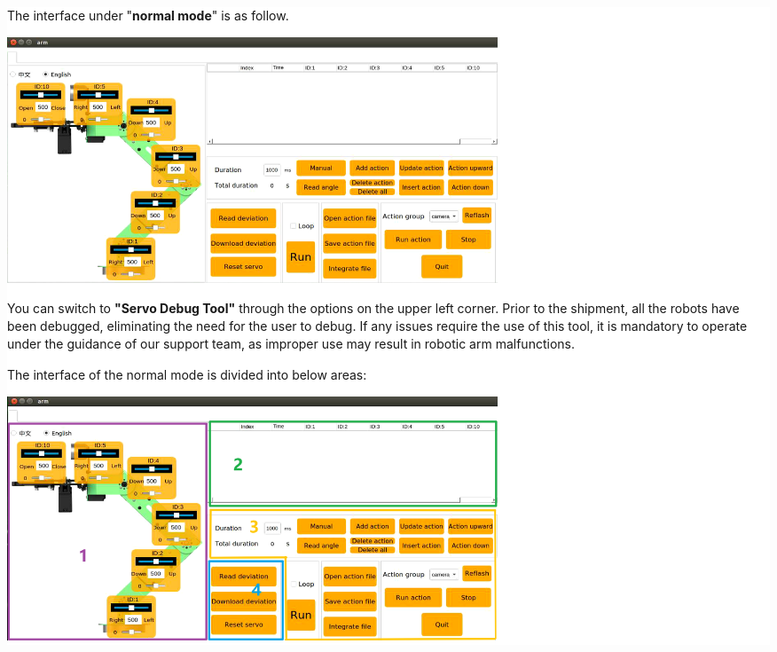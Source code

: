 The interface under "**normal mode**" is as follow.

<img class="common_img" src="../_static/media/chapter_8/section_1/media/image9.png" style="width:5.76528in;height:2.87778in" />

You can switch to **"Servo Debug Tool"** through the options on the upper left corner. Prior to the shipment, all the robots have been debugged, eliminating the need for the user to debug. If any issues require the use of this tool, it is mandatory to operate under the guidance of our support team, as improper use may result in robotic arm malfunctions.

The interface of the normal mode is divided into below areas:

<img class="common_img" src="../_static/media/chapter_8/section_1/media/image10.png" style="width:5.7625in;height:2.86181in" />
